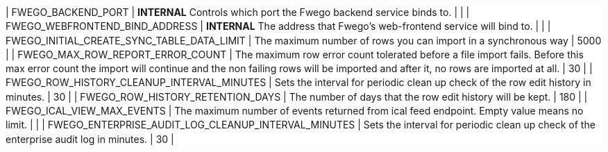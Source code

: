 | FWEGO\_BACKEND\_PORT                                     | **INTERNAL** Controls which port the Fwego backend service binds to.                                                                                                                                                                                                                                                                                                                                                                                                                                                                                                                                                                                             |                        |
| FWEGO\_WEBFRONTEND\_BIND\_ADDRESS                        | **INTERNAL** The address that Fwego’s web-frontend service will bind to.                                                                                                                                                                                                                                                                                                                                                                                                                                                                                                                                                                                         |                        |
| FWEGO\_INITIAL\_CREATE\_SYNC\_TABLE\_DATA\_LIMIT         | The maximum number of rows you can import in a synchronous way                                                                                                                                                                                                                                                                                                                                                                                                                                                                                                                                                                                                     | 5000                   |
| FWEGO\_MAX\_ROW\_REPORT\_ERROR\_COUNT                    | The maximum row error count tolerated before a file import fails. Before this max error count the import will continue and the non failing rows will be imported and after it, no rows are imported at all.                                                                                                                                                                                                                                                                                                                                                                                                                                                        | 30                     |
| FWEGO\_ROW\_HISTORY\_CLEANUP\_INTERVAL\_MINUTES          | Sets the interval for periodic clean up check of the row edit history in minutes.                                                                                                                                                                                                                                                                                                                                                                                                                                                                                                                                                                                  | 30                     |
| FWEGO\_ROW\_HISTORY\_RETENTION\_DAYS                     | The number of days that the row edit history will be kept.                                                                                                                                                                                                                                                                                                                                                                                                                                                                                                                                                                                                         | 180                    |
| FWEGO\_ICAL\_VIEW\_MAX\_EVENTS                           | The maximum number of events returned from ical feed endpoint. Empty value means no limit.                                                                                                                                                                                                                                                                                                                                                                                                                                                                                                                                                                         |                        |
| FWEGO\_ENTERPRISE\_AUDIT\_LOG\_CLEANUP\_INTERVAL_MINUTES | Sets the interval for periodic clean up check of the enterprise audit log in minutes.                                                                                                                                                                                                                                                                                                                                                                                                                                                                                                                                                                              | 30                     |